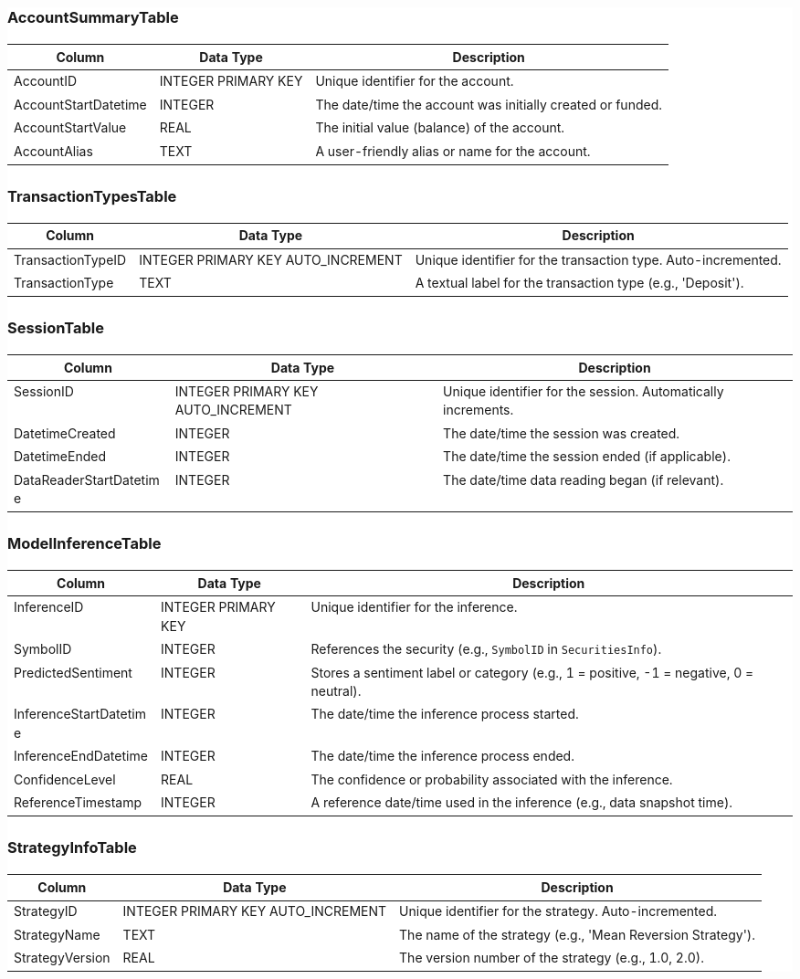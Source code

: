 ### AccountSummaryTable
| Column              | Data Type           | Description                                                                  |
|---------------------|---------------------|------------------------------------------------------------------------------|
| AccountID           | INTEGER PRIMARY KEY | Unique identifier for the account.                                           |
| AccountStartDatetime| INTEGER            | The date/time the account was initially created or funded.                   |
| AccountStartValue   | REAL                | The initial value (balance) of the account.                                  |
| AccountAlias        | TEXT                | A user-friendly alias or name for the account.                               |

### TransactionTypesTable
| Column           | Data Type                             | Description                                                    |
|------------------|----------------------------------------|----------------------------------------------------------------|
| TransactionTypeID| INTEGER PRIMARY KEY AUTO_INCREMENT     | Unique identifier for the transaction type. Auto-incremented.  |
| TransactionType  | TEXT                                   | A textual label for the transaction type (e.g., 'Deposit').     |

### SessionTable
| Column                | Data Type                             | Description                                                    |
|-----------------------|----------------------------------------|----------------------------------------------------------------|
| SessionID             | INTEGER PRIMARY KEY AUTO_INCREMENT     | Unique identifier for the session. Automatically increments.   |
| DatetimeCreated       | INTEGER                                | The date/time the session was created.                         |
| DatetimeEnded         | INTEGER                                | The date/time the session ended (if applicable).               |
| DataReaderStartDatetime| INTEGER                               | The date/time data reading began (if relevant).                |

### ModelInferenceTable
| Column               | Data Type           | Description                                                                              |
|----------------------|---------------------|------------------------------------------------------------------------------------------|
| InferenceID          | INTEGER PRIMARY KEY | Unique identifier for the inference.                                                    |
| SymbolID             | INTEGER            | References the security (e.g., `SymbolID` in `SecuritiesInfo`).                         |
| PredictedSentiment   | INTEGER            | Stores a sentiment label or category (e.g., 1 = positive, -1 = negative, 0 = neutral).   |
| InferenceStartDatetime| INTEGER            | The date/time the inference process started.                                            |
| InferenceEndDatetime  | INTEGER            | The date/time the inference process ended.                                              |
| ConfidenceLevel       | REAL               | The confidence or probability associated with the inference.                            |
| ReferenceTimestamp    | INTEGER            | A reference date/time used in the inference (e.g., data snapshot time).                |

### StrategyInfoTable
| Column         | Data Type                             | Description                                                    |
|----------------|----------------------------------------|----------------------------------------------------------------|
| StrategyID     | INTEGER PRIMARY KEY AUTO_INCREMENT     | Unique identifier for the strategy. Auto-incremented.          |
| StrategyName   | TEXT                                   | The name of the strategy (e.g., 'Mean Reversion Strategy').    |
| StrategyVersion| REAL                                   | The version number of the strategy (e.g., 1.0, 2.0).           |
